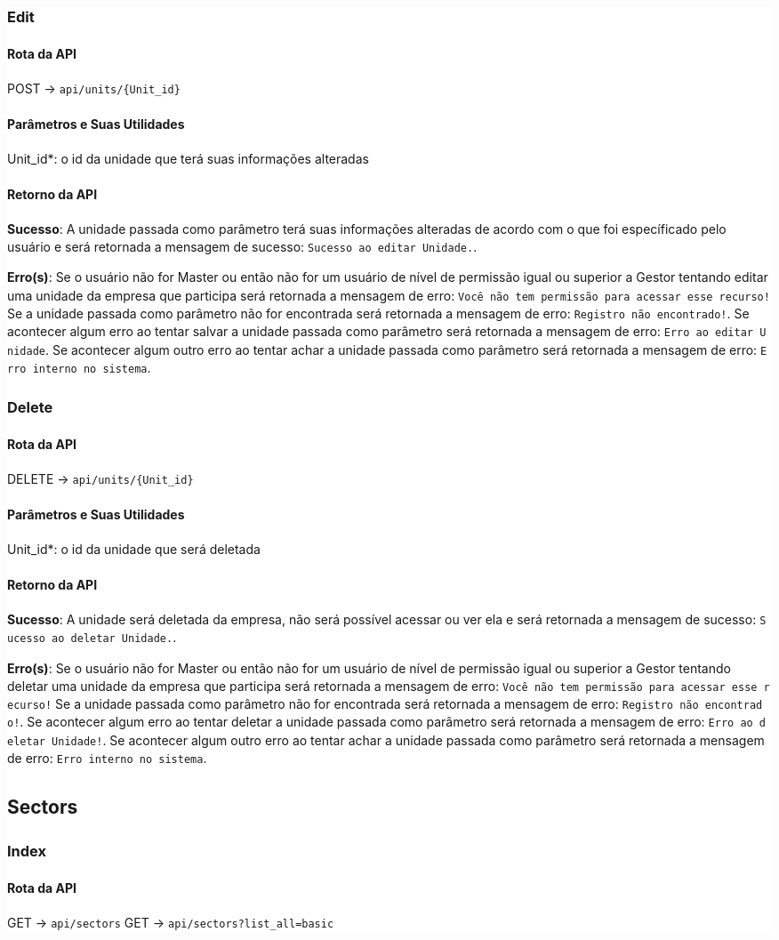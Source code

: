 ### Edit

#### Rota da API

POST -> `api/units/{Unit_id}`

#### Parâmetros e Suas Utilidades

Unit_id\*: o id da unidade que terá suas informações alteradas

#### Retorno da API

**Sucesso**: A unidade passada como parâmetro terá suas informações alteradas de acordo com o que foi específicado pelo usuário e será retornada a mensagem de sucesso: `Sucesso ao editar Unidade.`.

**Erro(s)**: Se o usuário não for Master ou então não for um usuário de nível de permissão igual ou superior a Gestor tentando editar uma unidade da empresa que participa será retornada a mensagem de erro: `Você não tem permissão para acessar esse recurso!` Se a unidade passada como parâmetro não for encontrada será retornada a mensagem de erro: `Registro não encontrado!`. Se acontecer algum erro ao tentar salvar a unidade passada como parâmetro será retornada a mensagem de erro: `Erro ao editar Unidade`. Se acontecer algum outro erro ao tentar achar a unidade passada como parâmetro será retornada a mensagem de erro: `Erro interno no sistema`.

### Delete

#### Rota da API

DELETE -> `api/units/{Unit_id}`

#### Parâmetros e Suas Utilidades

Unit_id\*: o id da unidade que será deletada

#### Retorno da API

**Sucesso**: A unidade será deletada da empresa, não será possível acessar ou ver ela e será retornada a mensagem de sucesso: `Sucesso ao deletar Unidade.`.

**Erro(s)**: Se o usuário não for Master ou então não for um usuário de nível de permissão igual ou superior a Gestor tentando deletar uma unidade da empresa que participa será retornada a mensagem de erro: `Você não tem permissão para acessar esse recurso!` Se a unidade passada como parâmetro não for encontrada será retornada a mensagem de erro: `Registro não encontrado!`. Se acontecer algum erro ao tentar deletar a unidade passada como parâmetro será retornada a mensagem de erro: `Erro ao deletar Unidade!`. Se acontecer algum outro erro ao tentar achar a unidade passada como parâmetro será retornada a mensagem de erro: `Erro interno no sistema`.

## Sectors

### Index

#### Rota da API

GET -> `api/sectors`
GET -> `api/sectors?list_all=basic`
